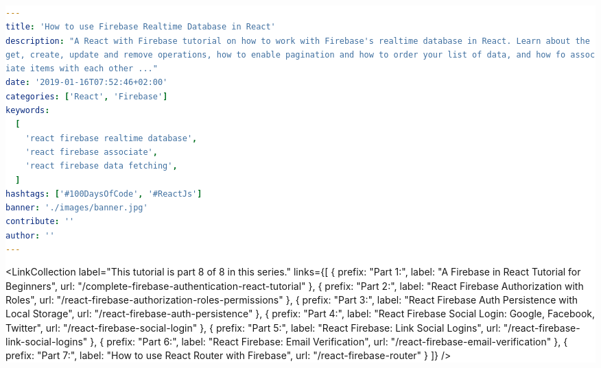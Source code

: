 ```yaml
---
title: 'How to use Firebase Realtime Database in React'
description: "A React with Firebase tutorial on how to work with Firebase's realtime database in React. Learn about the get, create, update and remove operations, how to enable pagination and how to order your list of data, and how fo associate items with each other ..."
date: '2019-01-16T07:52:46+02:00'
categories: ['React', 'Firebase']
keywords:
  [
    'react firebase realtime database',
    'react firebase associate',
    'react firebase data fetching',
  ]
hashtags: ['#100DaysOfCode', '#ReactJs']
banner: './images/banner.jpg'
contribute: ''
author: ''
---
```


<Sponsorship />

<ReactFirebaseBook />

<LinkCollection
label="This tutorial is part 8 of 8 in this series."
links={[
{
prefix: "Part 1:",
label: "A Firebase in React Tutorial for Beginners",
url: "/complete-firebase-authentication-react-tutorial"
},
{
prefix: "Part 2:",
label: "React Firebase Authorization with Roles",
url: "/react-firebase-authorization-roles-permissions"
},
{
prefix: "Part 3:",
label: "React Firebase Auth Persistence with Local Storage",
url: "/react-firebase-auth-persistence"
},
{
prefix: "Part 4:",
label: "React Firebase Social Login: Google, Facebook, Twitter",
url: "/react-firebase-social-login"
},
{
prefix: "Part 5:",
label: "React Firebase: Link Social Logins",
url: "/react-firebase-link-social-logins"
},
{
prefix: "Part 6:",
label: "React Firebase: Email Verification",
url: "/react-firebase-email-verification"
},
{
prefix: "Part 7:",
label: "How to use React Router with Firebase",
url: "/react-firebase-router"
}
]}
/>